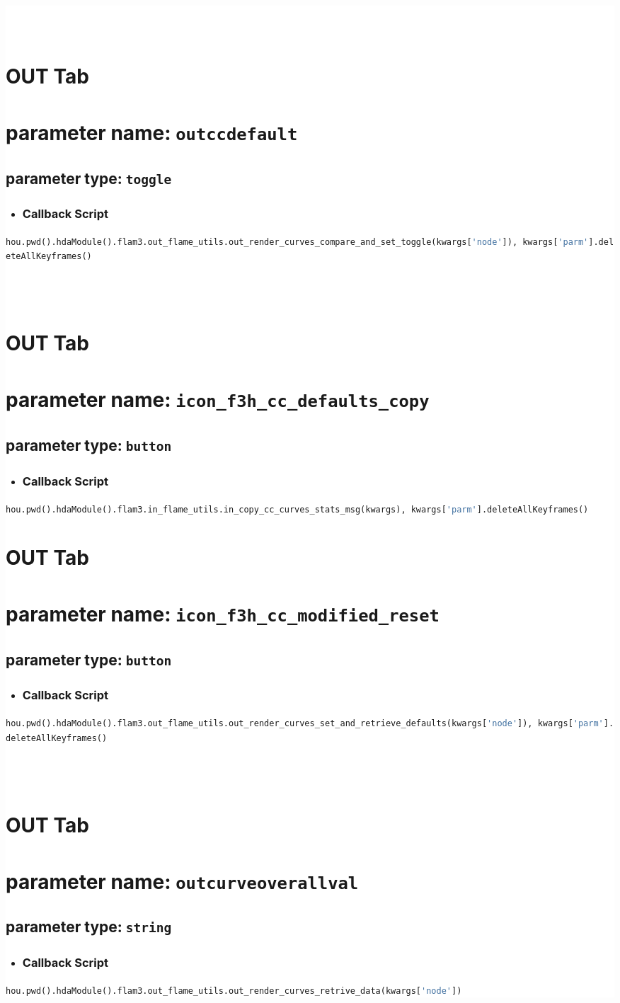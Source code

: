 </br>
</br>

# OUT Tab
# parameter name:    `outccdefault`
## parameter type: `toggle`
- ### Callback Script
```python
hou.pwd().hdaModule().flam3.out_flame_utils.out_render_curves_compare_and_set_toggle(kwargs['node']), kwargs['parm'].deleteAllKeyframes()
```

</br>
</br>

# OUT Tab
# parameter name:    `icon_f3h_cc_defaults_copy`
## parameter type: `button`
- ### Callback Script
```python
hou.pwd().hdaModule().flam3.in_flame_utils.in_copy_cc_curves_stats_msg(kwargs), kwargs['parm'].deleteAllKeyframes()
```
# OUT Tab
# parameter name:    `icon_f3h_cc_modified_reset`
## parameter type: `button`
- ### Callback Script
```python
hou.pwd().hdaModule().flam3.out_flame_utils.out_render_curves_set_and_retrieve_defaults(kwargs['node']), kwargs['parm'].deleteAllKeyframes()
```

</br>
</br>

# OUT Tab
# parameter name:    `outcurveoverallval`
## parameter type: `string`
- ### Callback Script
```python
hou.pwd().hdaModule().flam3.out_flame_utils.out_render_curves_retrive_data(kwargs['node'])
```
